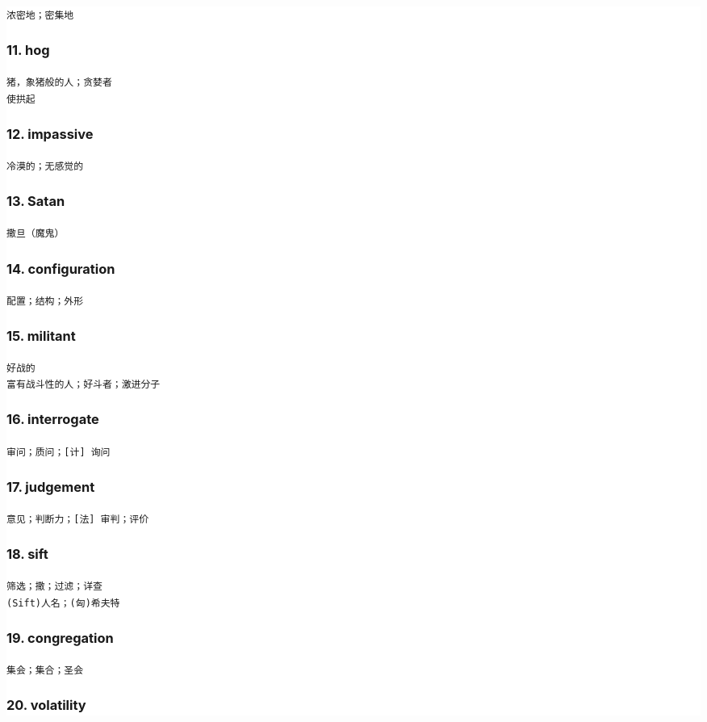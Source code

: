 ```
浓密地；密集地
```
### 11. hog

```
猪，象猪般的人；贪婪者
使拱起
```
### 12. impassive

```
冷漠的；无感觉的
```
### 13. Satan

```
撒旦（魔鬼）
```
### 14. configuration

```
配置；结构；外形
```
### 15. militant

```
好战的
富有战斗性的人；好斗者；激进分子
```
### 16. interrogate

```
审问；质问；[计] 询问
```
### 17. judgement

```
意见；判断力；[法] 审判；评价
```
### 18. sift

```
筛选；撒；过滤；详查
(Sift)人名；(匈)希夫特
```
### 19. congregation

```
集会；集合；圣会
```
### 20. volatility
